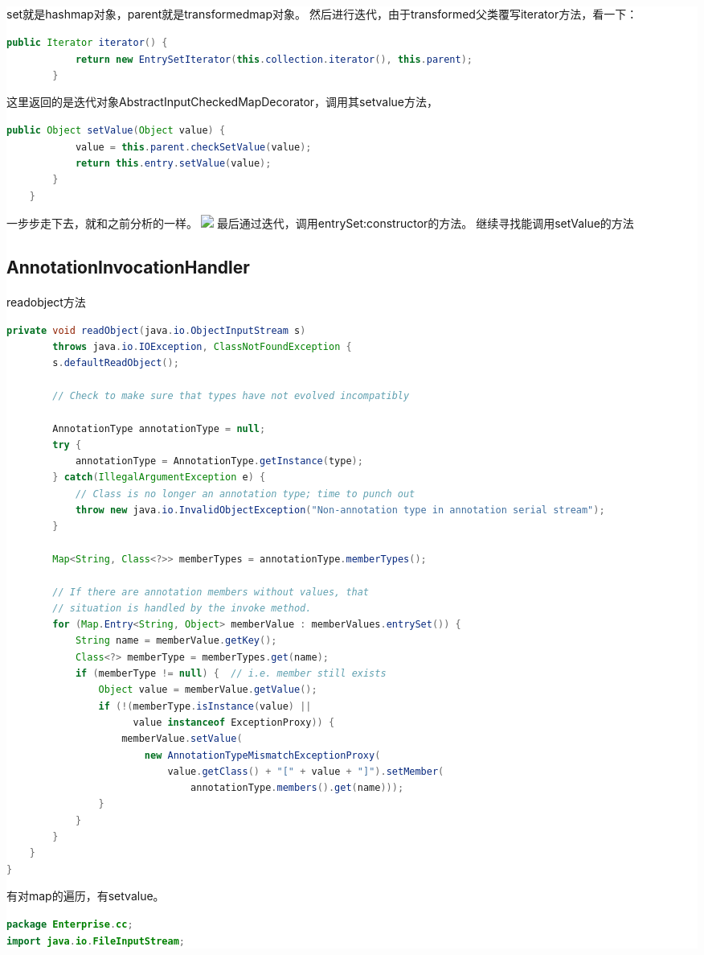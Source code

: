 ```java
```
set就是hashmap对象，parent就是transformedmap对象。
然后进行迭代，由于transformed父类覆写iterator方法，看一下：
```java
public Iterator iterator() {
            return new EntrySetIterator(this.collection.iterator(), this.parent);
        }
```
这里返回的是迭代对象AbstractInputCheckedMapDecorator，调用其setvalue方法，
```java
public Object setValue(Object value) {
            value = this.parent.checkSetValue(value);
            return this.entry.setValue(value);
        }
    }
```
一步步走下去，就和之前分析的一样。
![](https://cdn.nlark.com/yuque/0/2023/jpeg/34502958/1683805342929-ffc4ec8e-2b7a-446d-99f5-e39d6474d7ca.jpeg)
最后通过迭代，调用entrySet:constructor的方法。
继续寻找能调用setValue的方法
## AnnotationInvocationHandler 
readobject方法
```java
private void readObject(java.io.ObjectInputStream s)
        throws java.io.IOException, ClassNotFoundException {
        s.defaultReadObject();

        // Check to make sure that types have not evolved incompatibly

        AnnotationType annotationType = null;
        try {
            annotationType = AnnotationType.getInstance(type);
        } catch(IllegalArgumentException e) {
            // Class is no longer an annotation type; time to punch out
            throw new java.io.InvalidObjectException("Non-annotation type in annotation serial stream");
        }

        Map<String, Class<?>> memberTypes = annotationType.memberTypes();

        // If there are annotation members without values, that
        // situation is handled by the invoke method.
        for (Map.Entry<String, Object> memberValue : memberValues.entrySet()) {
            String name = memberValue.getKey();
            Class<?> memberType = memberTypes.get(name);
            if (memberType != null) {  // i.e. member still exists
                Object value = memberValue.getValue();
                if (!(memberType.isInstance(value) ||
                      value instanceof ExceptionProxy)) {
                    memberValue.setValue(
                        new AnnotationTypeMismatchExceptionProxy(
                            value.getClass() + "[" + value + "]").setMember(
                                annotationType.members().get(name)));
                }
            }
        }
    }
}
```
有对map的遍历，有setvalue。
```java
package Enterprise.cc;
import java.io.FileInputStream;
```